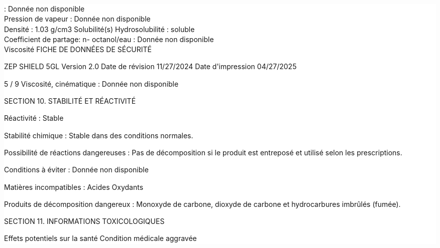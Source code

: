 : Donnée non disponible  
Pression de vapeur 
: Donnée non disponible  
Densité 
: 1.03 g/cm3 
Solubilité(s) 
Hydrosolubilité 
: soluble  
Coefficient de partage: n-
octanol/eau 
: Donnée non disponible  
Viscosité 
FICHE DE DONNÉES DE SÉCURITÉ 
 
ZEP SHIELD 5GL 
Version 2.0 
Date de révision 11/27/2024 
Date d'impression 04/27/2025  
 
 
5 / 9 
Viscosité, cinématique 
: Donnée non disponible  
 
 
 
 
 
SECTION 10. STABILITÉ ET RÉACTIVITÉ 
 
Réactivité 
:  Stable 
 
Stabilité chimique 
:  Stable dans des conditions normales.  
 
Possibilité de réactions 
dangereuses 
:  Pas de décomposition si le produit est entreposé et utilisé 
selon les prescriptions. 
 
Conditions à éviter 
: Donnée non disponible 
 
Matières incompatibles 
:  Acides 
Oxydants 
 
Produits de décomposition 
dangereux 
: Monoxyde de carbone, dioxyde de carbone et hydrocarbures 
imbrûlés (fumée). 
 
 
 
SECTION 11. INFORMATIONS TOXICOLOGIQUES 
 
Effets potentiels sur la santé 
Condition médicale aggravée 
 